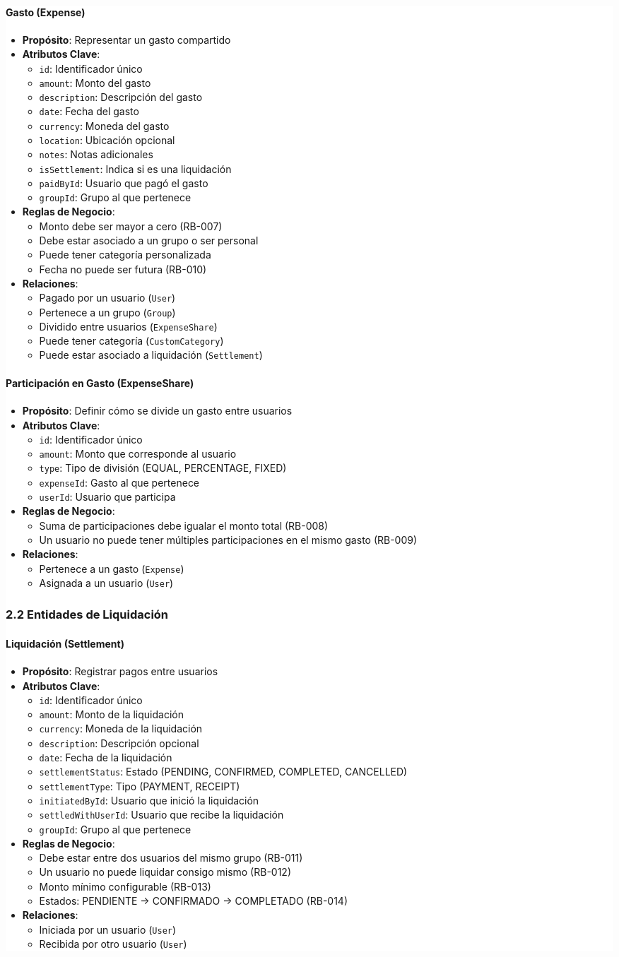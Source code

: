#### **Gasto (Expense)**
- **Propósito**: Representar un gasto compartido
- **Atributos Clave**:
  - `id`: Identificador único
  - `amount`: Monto del gasto
  - `description`: Descripción del gasto
  - `date`: Fecha del gasto
  - `currency`: Moneda del gasto
  - `location`: Ubicación opcional
  - `notes`: Notas adicionales
  - `isSettlement`: Indica si es una liquidación
  - `paidById`: Usuario que pagó el gasto
  - `groupId`: Grupo al que pertenece
- **Reglas de Negocio**:
  - Monto debe ser mayor a cero (RB-007)
  - Debe estar asociado a un grupo o ser personal
  - Puede tener categoría personalizada
  - Fecha no puede ser futura (RB-010)
- **Relaciones**:
  - Pagado por un usuario (`User`)
  - Pertenece a un grupo (`Group`)
  - Dividido entre usuarios (`ExpenseShare`)
  - Puede tener categoría (`CustomCategory`)
  - Puede estar asociado a liquidación (`Settlement`)

#### **Participación en Gasto (ExpenseShare)**
- **Propósito**: Definir cómo se divide un gasto entre usuarios
- **Atributos Clave**:
  - `id`: Identificador único
  - `amount`: Monto que corresponde al usuario
  - `type`: Tipo de división (EQUAL, PERCENTAGE, FIXED)
  - `expenseId`: Gasto al que pertenece
  - `userId`: Usuario que participa
- **Reglas de Negocio**:
  - Suma de participaciones debe igualar el monto total (RB-008)
  - Un usuario no puede tener múltiples participaciones en el mismo gasto (RB-009)
- **Relaciones**:
  - Pertenece a un gasto (`Expense`)
  - Asignada a un usuario (`User`)

### 2.2 Entidades de Liquidación

#### **Liquidación (Settlement)**
- **Propósito**: Registrar pagos entre usuarios
- **Atributos Clave**:
  - `id`: Identificador único
  - `amount`: Monto de la liquidación
  - `currency`: Moneda de la liquidación
  - `description`: Descripción opcional
  - `date`: Fecha de la liquidación
  - `settlementStatus`: Estado (PENDING, CONFIRMED, COMPLETED, CANCELLED)
  - `settlementType`: Tipo (PAYMENT, RECEIPT)
  - `initiatedById`: Usuario que inició la liquidación
  - `settledWithUserId`: Usuario que recibe la liquidación
  - `groupId`: Grupo al que pertenece
- **Reglas de Negocio**:
  - Debe estar entre dos usuarios del mismo grupo (RB-011)
  - Un usuario no puede liquidar consigo mismo (RB-012)
  - Monto mínimo configurable (RB-013)
  - Estados: PENDIENTE → CONFIRMADO → COMPLETADO (RB-014)
- **Relaciones**:
  - Iniciada por un usuario (`User`)
  - Recibida por otro usuario (`User`)